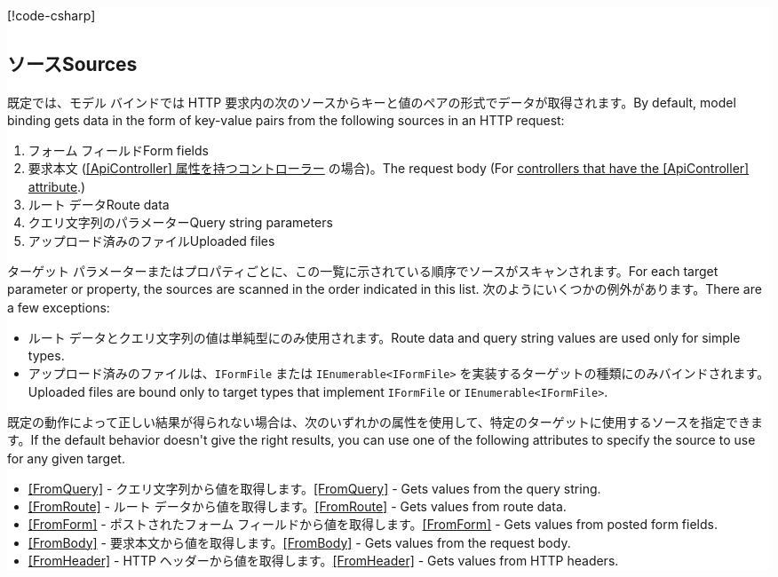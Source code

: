 [!code-csharp[](model-binding/samples/2.x/Pages/Instructors/Index.cshtml.cs?name=snippet_SupportsGet)]

## <a name="sources"></a><span data-ttu-id="d524f-149">ソース</span><span class="sxs-lookup"><span data-stu-id="d524f-149">Sources</span></span>

<span data-ttu-id="d524f-150">既定では、モデル バインドでは HTTP 要求内の次のソースからキーと値のペアの形式でデータが取得されます。</span><span class="sxs-lookup"><span data-stu-id="d524f-150">By default, model binding gets data in the form of key-value pairs from the following sources in an HTTP request:</span></span>

1. <span data-ttu-id="d524f-151">フォーム フィールド</span><span class="sxs-lookup"><span data-stu-id="d524f-151">Form fields</span></span> 
1. <span data-ttu-id="d524f-152">要求本文 ([[ApiController] 属性を持つコントローラー](xref:web-api/index#binding-source-parameter-inference) の場合)。</span><span class="sxs-lookup"><span data-stu-id="d524f-152">The request body (For [controllers that have the [ApiController] attribute](xref:web-api/index#binding-source-parameter-inference).)</span></span>
1. <span data-ttu-id="d524f-153">ルート データ</span><span class="sxs-lookup"><span data-stu-id="d524f-153">Route data</span></span>
1. <span data-ttu-id="d524f-154">クエリ文字列のパラメーター</span><span class="sxs-lookup"><span data-stu-id="d524f-154">Query string parameters</span></span>
1. <span data-ttu-id="d524f-155">アップロード済みのファイル</span><span class="sxs-lookup"><span data-stu-id="d524f-155">Uploaded files</span></span> 

<span data-ttu-id="d524f-156">ターゲット パラメーターまたはプロパティごとに、この一覧に示されている順序でソースがスキャンされます。</span><span class="sxs-lookup"><span data-stu-id="d524f-156">For each target parameter or property, the sources are scanned in the order indicated in this list.</span></span> <span data-ttu-id="d524f-157">次のようにいくつかの例外があります。</span><span class="sxs-lookup"><span data-stu-id="d524f-157">There are a few exceptions:</span></span>

* <span data-ttu-id="d524f-158">ルート データとクエリ文字列の値は単純型にのみ使用されます。</span><span class="sxs-lookup"><span data-stu-id="d524f-158">Route data and query string values are used only for simple types.</span></span>
* <span data-ttu-id="d524f-159">アップロード済みのファイルは、`IFormFile` または `IEnumerable<IFormFile>` を実装するターゲットの種類にのみバインドされます。</span><span class="sxs-lookup"><span data-stu-id="d524f-159">Uploaded files are bound only to target types that implement `IFormFile` or `IEnumerable<IFormFile>`.</span></span>

<span data-ttu-id="d524f-160">既定の動作によって正しい結果が得られない場合は、次のいずれかの属性を使用して、特定のターゲットに使用するソースを指定できます。</span><span class="sxs-lookup"><span data-stu-id="d524f-160">If the default behavior doesn't give the right results, you can use one of the following attributes to specify the source to use for any given target.</span></span> 

* <span data-ttu-id="d524f-161">[[FromQuery]](xref:Microsoft.AspNetCore.Mvc.FromQueryAttribute) - クエリ文字列から値を取得します。</span><span class="sxs-lookup"><span data-stu-id="d524f-161">[[FromQuery]](xref:Microsoft.AspNetCore.Mvc.FromQueryAttribute) - Gets values from the query string.</span></span> 
* <span data-ttu-id="d524f-162">[[FromRoute]](xref:Microsoft.AspNetCore.Mvc.FromRouteAttribute) - ルート データから値を取得します。</span><span class="sxs-lookup"><span data-stu-id="d524f-162">[[FromRoute]](xref:Microsoft.AspNetCore.Mvc.FromRouteAttribute) - Gets values from route data.</span></span>
* <span data-ttu-id="d524f-163">[[FromForm]](xref:Microsoft.AspNetCore.Mvc.FromFormAttribute) - ポストされたフォーム フィールドから値を取得します。</span><span class="sxs-lookup"><span data-stu-id="d524f-163">[[FromForm]](xref:Microsoft.AspNetCore.Mvc.FromFormAttribute) - Gets values from posted form fields.</span></span>
* <span data-ttu-id="d524f-164">[[FromBody]](xref:Microsoft.AspNetCore.Mvc.FromBodyAttribute) - 要求本文から値を取得します。</span><span class="sxs-lookup"><span data-stu-id="d524f-164">[[FromBody]](xref:Microsoft.AspNetCore.Mvc.FromBodyAttribute) - Gets values from the request body.</span></span>
* <span data-ttu-id="d524f-165">[[FromHeader]](xref:Microsoft.AspNetCore.Mvc.FromHeaderAttribute) - HTTP ヘッダーから値を取得します。</span><span class="sxs-lookup"><span data-stu-id="d524f-165">[[FromHeader]](xref:Microsoft.AspNetCore.Mvc.FromHeaderAttribute) - Gets values from HTTP headers.</span></span>
